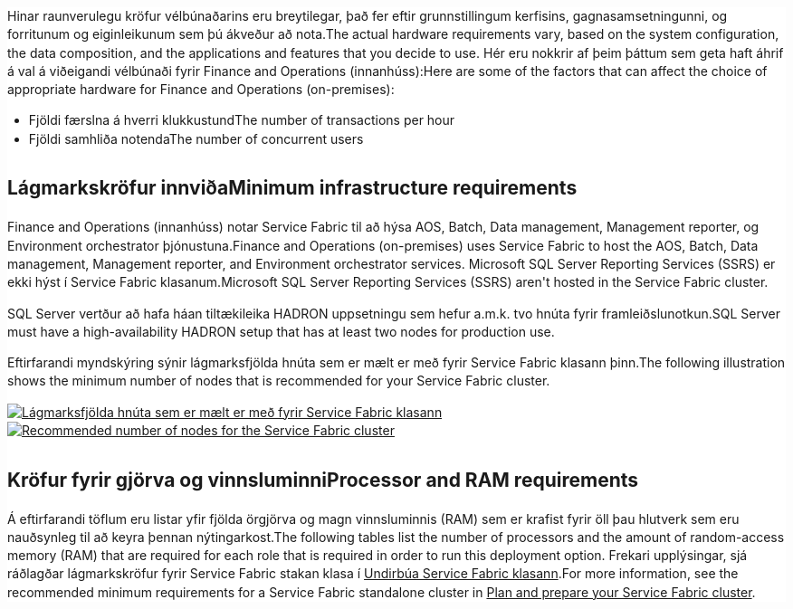 <span data-ttu-id="e1a70-167">Hinar raunverulegu kröfur vélbúnaðarins eru breytilegar, það fer eftir grunnstillingum kerfisins, gagnasamsetningunni, og forritunum og eiginleikunum sem þú ákveður að nota.</span><span class="sxs-lookup"><span data-stu-id="e1a70-167">The actual hardware requirements vary, based on the system configuration, the data composition, and the applications and features that you decide to use.</span></span> <span data-ttu-id="e1a70-168">Hér eru nokkrir af þeim þáttum sem geta haft áhrif á val á viðeigandi vélbúnaði fyrir Finance and Operations (innanhúss):</span><span class="sxs-lookup"><span data-stu-id="e1a70-168">Here are some of the factors that can affect the choice of appropriate hardware for Finance and Operations (on-premises):</span></span>

- <span data-ttu-id="e1a70-169">Fjöldi færslna á hverri klukkustund</span><span class="sxs-lookup"><span data-stu-id="e1a70-169">The number of transactions per hour</span></span>
- <span data-ttu-id="e1a70-170">Fjöldi samhliða notenda</span><span class="sxs-lookup"><span data-stu-id="e1a70-170">The number of concurrent users</span></span>

## <a name="minimum-infrastructure-requirements"></a><span data-ttu-id="e1a70-171">Lágmarkskröfur innviða</span><span class="sxs-lookup"><span data-stu-id="e1a70-171">Minimum infrastructure requirements</span></span>
<span data-ttu-id="e1a70-172">Finance and Operations (innanhúss) notar Service Fabric til að hýsa AOS,  Batch, Data management, Management reporter, og Environment orchestrator þjónustuna.</span><span class="sxs-lookup"><span data-stu-id="e1a70-172">Finance and Operations (on-premises) uses Service Fabric to host the AOS, Batch, Data management, Management reporter, and Environment orchestrator services.</span></span> <span data-ttu-id="e1a70-173">Microsoft SQL Server Reporting Services (SSRS) er ekki hýst í Service Fabric klasanum.</span><span class="sxs-lookup"><span data-stu-id="e1a70-173">Microsoft SQL Server Reporting Services (SSRS) aren't hosted in the Service Fabric cluster.</span></span>

<span data-ttu-id="e1a70-174">SQL Server vertður að hafa háan tiltækileika HADRON uppsetningu sem hefur a.m.k. tvo hnúta fyrir framleiðslunotkun.</span><span class="sxs-lookup"><span data-stu-id="e1a70-174">SQL Server must have a high-availability HADRON setup that has at least two nodes for production use.</span></span>

<span data-ttu-id="e1a70-175">Eftirfarandi myndskýring sýnir lágmarksfjölda hnúta sem er mælt er með fyrir Service Fabric klasann þinn.</span><span class="sxs-lookup"><span data-stu-id="e1a70-175">The following illustration shows the minimum number of nodes that is recommended for your Service Fabric cluster.</span></span>

<span data-ttu-id="e1a70-176">[![Lágmarksfjölda hnúta sem er mælt er með fyrir Service Fabric klasann](./media/system-reqs-on-premises-01.png)](./media/system-reqs-on-premises-01.png)</span><span class="sxs-lookup"><span data-stu-id="e1a70-176">[![Recommended number of nodes for the Service Fabric cluster](./media/system-reqs-on-premises-01.png)](./media/system-reqs-on-premises-01.png)</span></span> 

## <a name="processor-and-ram-requirements"></a><span data-ttu-id="e1a70-177">Kröfur fyrir gjörva og vinnsluminni</span><span class="sxs-lookup"><span data-stu-id="e1a70-177">Processor and RAM requirements</span></span>
<span data-ttu-id="e1a70-178">Á eftirfarandi töflum eru listar yfir fjölda örgjörva og magn vinnsluminnis (RAM) sem er krafist fyrir öll þau hlutverk sem eru nauðsynleg til að keyra þennan nýtingarkost.</span><span class="sxs-lookup"><span data-stu-id="e1a70-178">The following tables list the number of processors and the amount of random-access memory (RAM) that are required for each role that is required in order to run this deployment option.</span></span> <span data-ttu-id="e1a70-179">Frekari upplýsingar, sjá ráðlagðar lágmarkskröfur fyrir Service Fabric stakan klasa í [Undirbúa Service Fabric klasann](/azure/service-fabric/service-fabric-cluster-standalone-deployment-preparation).</span><span class="sxs-lookup"><span data-stu-id="e1a70-179">For more information, see the recommended minimum requirements for a Service Fabric standalone cluster in [Plan and prepare your Service Fabric cluster](/azure/service-fabric/service-fabric-cluster-standalone-deployment-preparation).</span></span>
